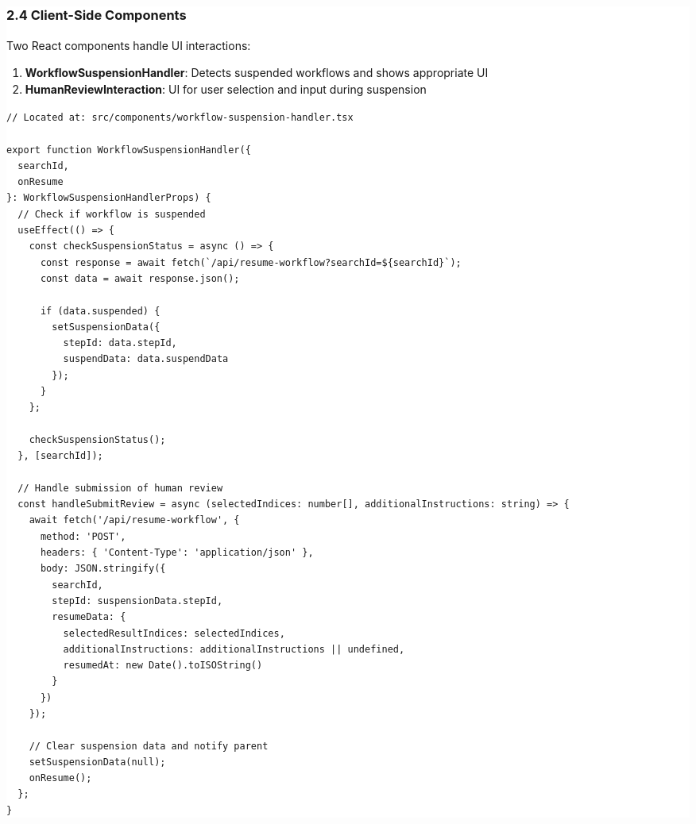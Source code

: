### 2.4 Client-Side Components

Two React components handle UI interactions:

1. **WorkflowSuspensionHandler**: Detects suspended workflows and shows appropriate UI
2. **HumanReviewInteraction**: UI for user selection and input during suspension

```tsx
// Located at: src/components/workflow-suspension-handler.tsx

export function WorkflowSuspensionHandler({ 
  searchId, 
  onResume 
}: WorkflowSuspensionHandlerProps) {
  // Check if workflow is suspended
  useEffect(() => {
    const checkSuspensionStatus = async () => {
      const response = await fetch(`/api/resume-workflow?searchId=${searchId}`);
      const data = await response.json();
      
      if (data.suspended) {
        setSuspensionData({
          stepId: data.stepId,
          suspendData: data.suspendData
        });
      }
    };
    
    checkSuspensionStatus();
  }, [searchId]);
  
  // Handle submission of human review
  const handleSubmitReview = async (selectedIndices: number[], additionalInstructions: string) => {
    await fetch('/api/resume-workflow', {
      method: 'POST',
      headers: { 'Content-Type': 'application/json' },
      body: JSON.stringify({
        searchId,
        stepId: suspensionData.stepId,
        resumeData: {
          selectedResultIndices: selectedIndices,
          additionalInstructions: additionalInstructions || undefined,
          resumedAt: new Date().toISOString()
        }
      })
    });

    // Clear suspension data and notify parent
    setSuspensionData(null);
    onResume();
  };
}
```
